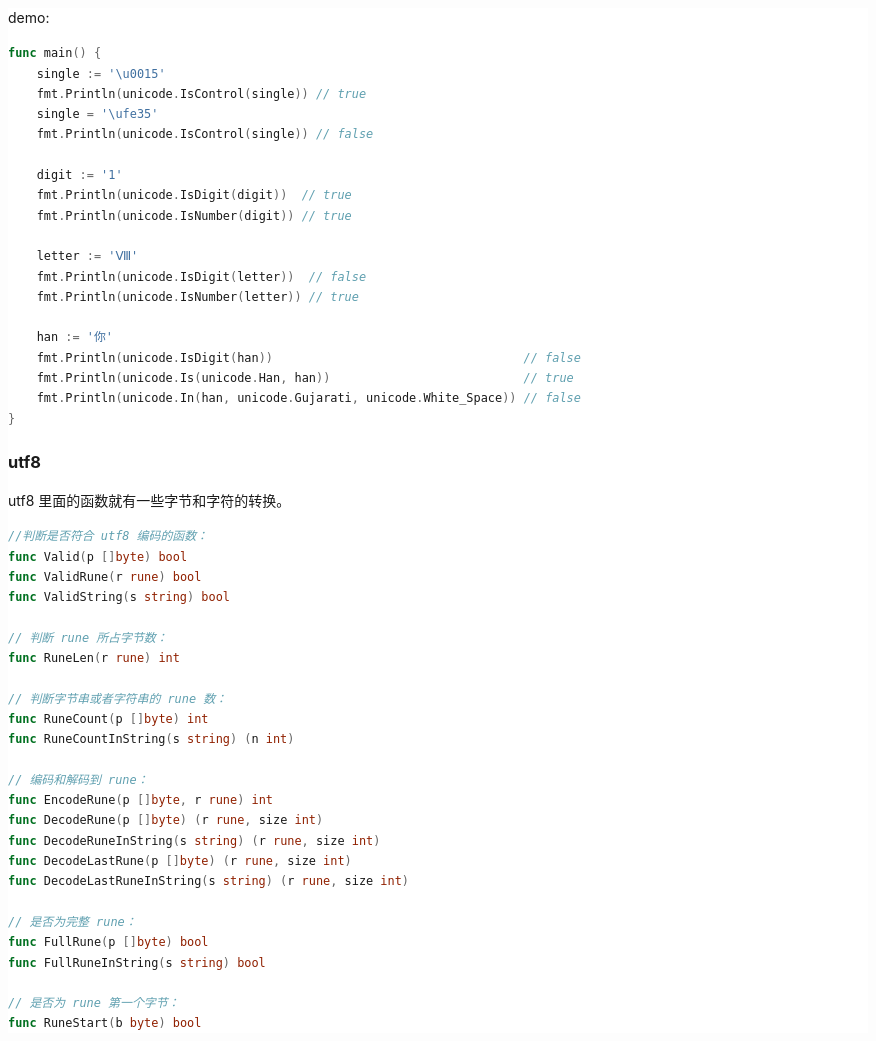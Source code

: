 

demo:

```go
func main() {
	single := '\u0015'
	fmt.Println(unicode.IsControl(single)) // true
	single = '\ufe35'
	fmt.Println(unicode.IsControl(single)) // false

	digit := '1'
	fmt.Println(unicode.IsDigit(digit))  // true
	fmt.Println(unicode.IsNumber(digit)) // true

	letter := 'Ⅷ'
	fmt.Println(unicode.IsDigit(letter))  // false
	fmt.Println(unicode.IsNumber(letter)) // true

	han := '你'
	fmt.Println(unicode.IsDigit(han))                                   // false
	fmt.Println(unicode.Is(unicode.Han, han))                           // true
	fmt.Println(unicode.In(han, unicode.Gujarati, unicode.White_Space)) // false
}
```



### utf8

utf8 里面的函数就有一些字节和字符的转换。



```go
//判断是否符合 utf8 编码的函数：
func Valid(p []byte) bool
func ValidRune(r rune) bool
func ValidString(s string) bool

// 判断 rune 所占字节数：
func RuneLen(r rune) int

// 判断字节串或者字符串的 rune 数：
func RuneCount(p []byte) int
func RuneCountInString(s string) (n int)

// 编码和解码到 rune：
func EncodeRune(p []byte, r rune) int
func DecodeRune(p []byte) (r rune, size int)
func DecodeRuneInString(s string) (r rune, size int)
func DecodeLastRune(p []byte) (r rune, size int)
func DecodeLastRuneInString(s string) (r rune, size int)

// 是否为完整 rune：
func FullRune(p []byte) bool
func FullRuneInString(s string) bool

// 是否为 rune 第一个字节：
func RuneStart(b byte) bool
```
